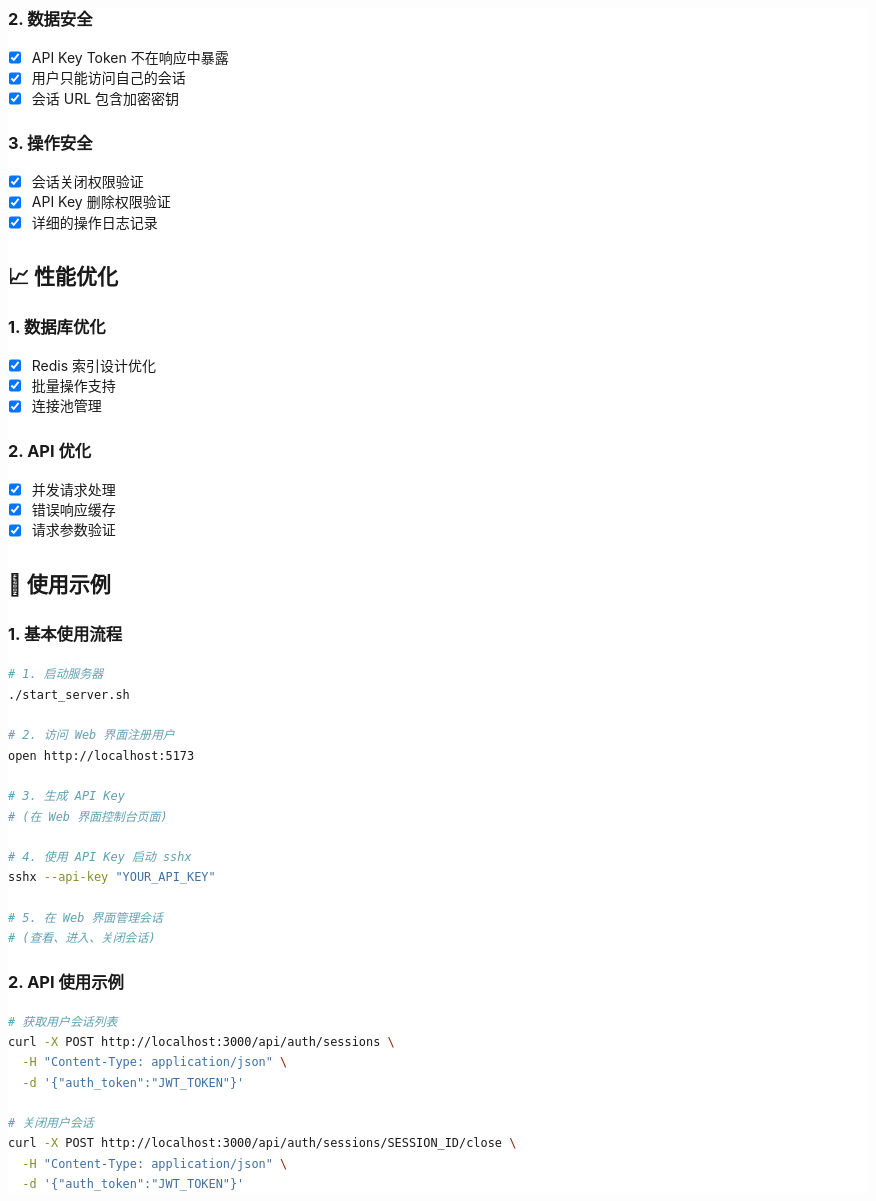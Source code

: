 ### 2. **数据安全**
- [x] API Key Token 不在响应中暴露
- [x] 用户只能访问自己的会话
- [x] 会话 URL 包含加密密钥

### 3. **操作安全**
- [x] 会话关闭权限验证
- [x] API Key 删除权限验证
- [x] 详细的操作日志记录

## 📈 性能优化

### 1. **数据库优化**
- [x] Redis 索引设计优化
- [x] 批量操作支持
- [x] 连接池管理

### 2. **API 优化**
- [x] 并发请求处理
- [x] 错误响应缓存
- [x] 请求参数验证

## 🚀 使用示例

### 1. **基本使用流程**

```bash
# 1. 启动服务器
./start_server.sh

# 2. 访问 Web 界面注册用户
open http://localhost:5173

# 3. 生成 API Key
# (在 Web 界面控制台页面)

# 4. 使用 API Key 启动 sshx
sshx --api-key "YOUR_API_KEY"

# 5. 在 Web 界面管理会话
# (查看、进入、关闭会话)
```

### 2. **API 使用示例**

```bash
# 获取用户会话列表
curl -X POST http://localhost:3000/api/auth/sessions \
  -H "Content-Type: application/json" \
  -d '{"auth_token":"JWT_TOKEN"}'

# 关闭用户会话
curl -X POST http://localhost:3000/api/auth/sessions/SESSION_ID/close \
  -H "Content-Type: application/json" \
  -d '{"auth_token":"JWT_TOKEN"}'
```
